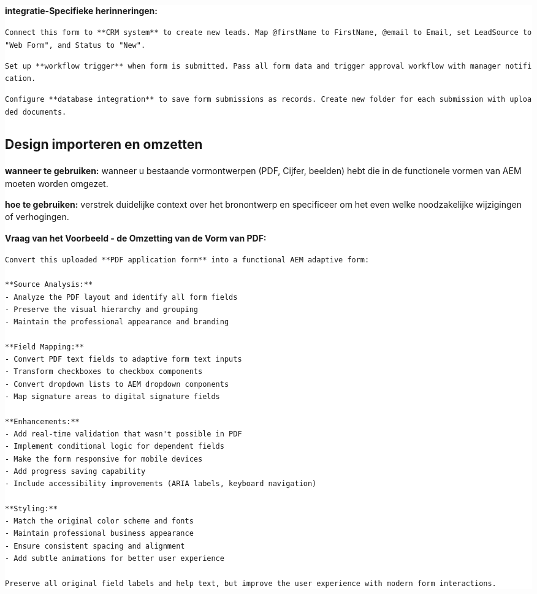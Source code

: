 ```
```

**integratie-Specifieke herinneringen:**

```
Connect this form to **CRM system** to create new leads. Map @firstName to FirstName, @email to Email, set LeadSource to "Web Form", and Status to "New".
```

```
Set up **workflow trigger** when form is submitted. Pass all form data and trigger approval workflow with manager notification.
```

```
Configure **database integration** to save form submissions as records. Create new folder for each submission with uploaded documents.
```

## Design importeren en omzetten

**wanneer te gebruiken:** wanneer u bestaande vormontwerpen (PDF, Cijfer, beelden) hebt die in de functionele vormen van AEM moeten worden omgezet.

**hoe te gebruiken:** verstrek duidelijke context over het bronontwerp en specificeer om het even welke noodzakelijke wijzigingen of verhogingen.

**Vraag van het Voorbeeld - de Omzetting van de Vorm van PDF:**

```
Convert this uploaded **PDF application form** into a functional AEM adaptive form:

**Source Analysis:**
- Analyze the PDF layout and identify all form fields
- Preserve the visual hierarchy and grouping
- Maintain the professional appearance and branding

**Field Mapping:**
- Convert PDF text fields to adaptive form text inputs
- Transform checkboxes to checkbox components
- Convert dropdown lists to AEM dropdown components
- Map signature areas to digital signature fields

**Enhancements:**
- Add real-time validation that wasn't possible in PDF
- Implement conditional logic for dependent fields
- Make the form responsive for mobile devices
- Add progress saving capability
- Include accessibility improvements (ARIA labels, keyboard navigation)

**Styling:**
- Match the original color scheme and fonts
- Maintain professional business appearance
- Ensure consistent spacing and alignment
- Add subtle animations for better user experience

Preserve all original field labels and help text, but improve the user experience with modern form interactions.
```
